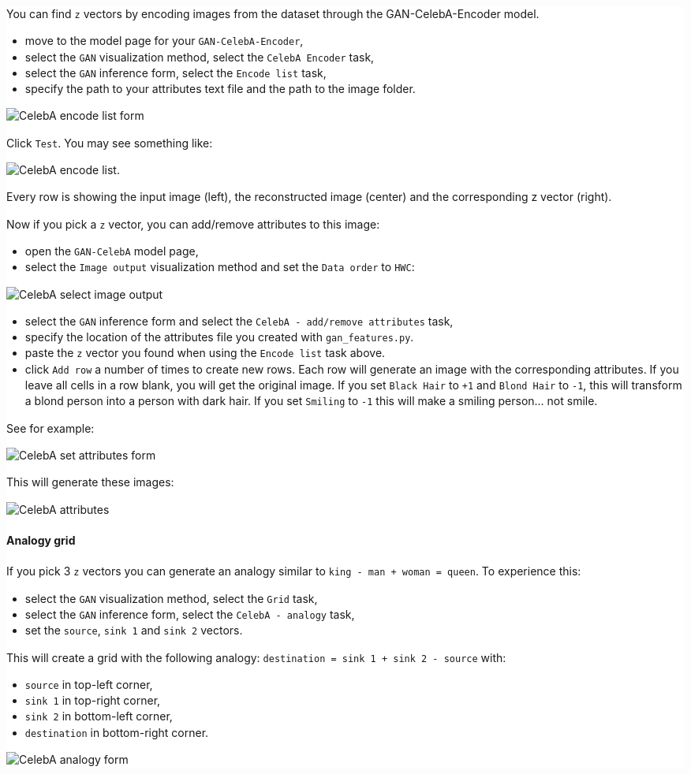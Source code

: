 You can find `z` vectors by encoding images from the dataset through the GAN-CelebA-Encoder model.
- move to the model page for your `GAN-CelebA-Encoder`,
- select the `GAN` visualization method, select the `CelebA Encoder` task,
- select the `GAN` inference form, select the `Encode list` task,
- specify the path to your attributes text file and the path to the image folder.

![CelebA encode list form](celeba-encode-list-form.png)

Click `Test`. You may see something like:

![CelebA encode list](celeba-encode-list.png).

Every row is showing the input image (left), the reconstructed image (center) and the corresponding z vector (right).

Now if you pick a `z` vector, you can add/remove attributes to this image:
- open the `GAN-CelebA` model page,
- select the `Image output` visualization method and set the `Data order` to `HWC`:

![CelebA select image output](celeba-select-image-output.png)

- select the `GAN` inference form and select the `CelebA - add/remove attributes` task,
- specify the location of the attributes file you created with `gan_features.py`.
- paste the `z` vector you found when using the `Encode list` task above.
- click `Add row` a number of times to create new rows.
Each row will generate an image with the corresponding attributes.
If you leave all cells in a row blank, you will get the original image.
If you set `Black Hair` to `+1` and `Blond Hair` to `-1`, this will transform a blond person into a person with dark hair.
If you set `Smiling` to `-1` this will make a smiling person... not smile.

See for example:

![CelebA set attributes form](celeba-set-attributes-form.png)

This will generate these images:

![CelebA attributes](celeba-set-attributes.png)

#### Analogy grid

If you pick 3 `z` vectors you can generate an analogy similar to `king - man + woman = queen`.
To experience this:
- select the `GAN` visualization method, select the `Grid` task,
- select the `GAN` inference form, select the `CelebA - analogy` task,
- set the `source`, `sink 1` and `sink 2` vectors.

This will create a grid with the following analogy: `destination = sink 1 + sink 2 - source` with:
- `source` in top-left corner,
- `sink 1` in top-right corner,
- `sink 2` in bottom-left corner,
- `destination` in bottom-right corner.

![CelebA analogy form](celeba-analogy-form.png)
